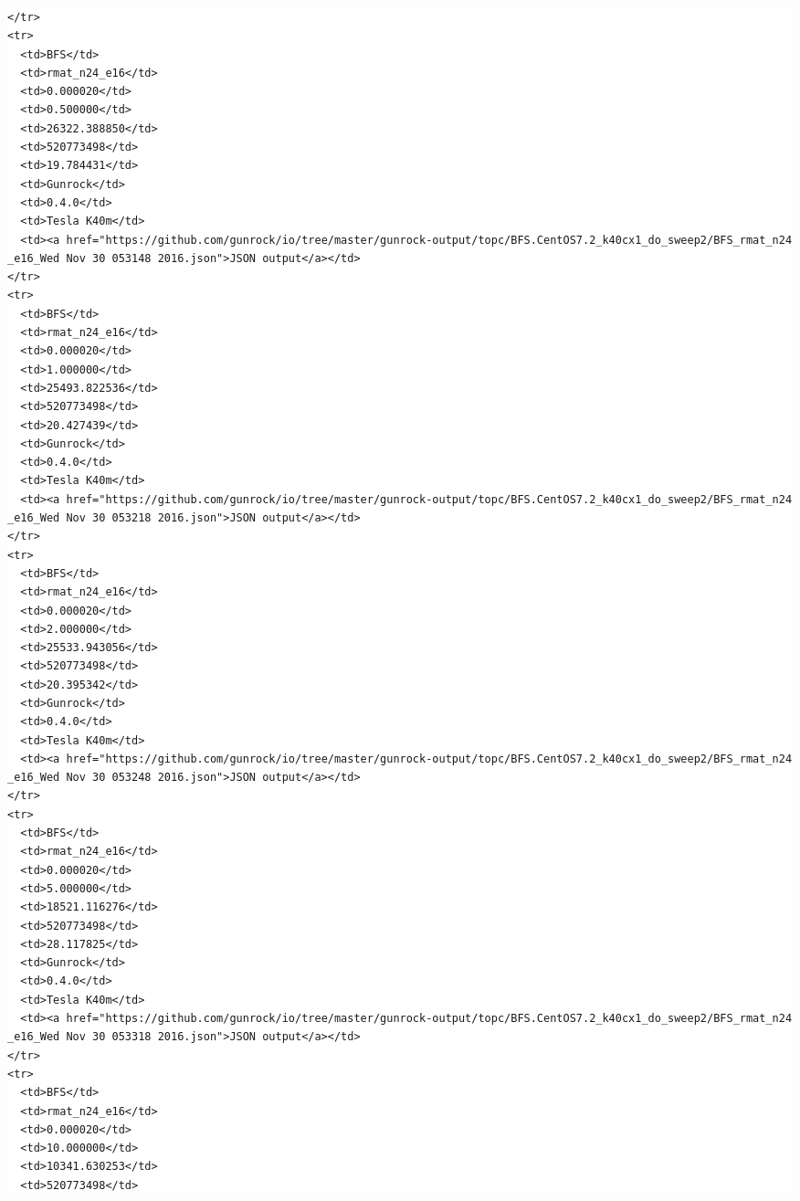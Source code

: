     </tr>
    <tr>
      <td>BFS</td>
      <td>rmat_n24_e16</td>
      <td>0.000020</td>
      <td>0.500000</td>
      <td>26322.388850</td>
      <td>520773498</td>
      <td>19.784431</td>
      <td>Gunrock</td>
      <td>0.4.0</td>
      <td>Tesla K40m</td>
      <td><a href="https://github.com/gunrock/io/tree/master/gunrock-output/topc/BFS.CentOS7.2_k40cx1_do_sweep2/BFS_rmat_n24_e16_Wed Nov 30 053148 2016.json">JSON output</a></td>
    </tr>
    <tr>
      <td>BFS</td>
      <td>rmat_n24_e16</td>
      <td>0.000020</td>
      <td>1.000000</td>
      <td>25493.822536</td>
      <td>520773498</td>
      <td>20.427439</td>
      <td>Gunrock</td>
      <td>0.4.0</td>
      <td>Tesla K40m</td>
      <td><a href="https://github.com/gunrock/io/tree/master/gunrock-output/topc/BFS.CentOS7.2_k40cx1_do_sweep2/BFS_rmat_n24_e16_Wed Nov 30 053218 2016.json">JSON output</a></td>
    </tr>
    <tr>
      <td>BFS</td>
      <td>rmat_n24_e16</td>
      <td>0.000020</td>
      <td>2.000000</td>
      <td>25533.943056</td>
      <td>520773498</td>
      <td>20.395342</td>
      <td>Gunrock</td>
      <td>0.4.0</td>
      <td>Tesla K40m</td>
      <td><a href="https://github.com/gunrock/io/tree/master/gunrock-output/topc/BFS.CentOS7.2_k40cx1_do_sweep2/BFS_rmat_n24_e16_Wed Nov 30 053248 2016.json">JSON output</a></td>
    </tr>
    <tr>
      <td>BFS</td>
      <td>rmat_n24_e16</td>
      <td>0.000020</td>
      <td>5.000000</td>
      <td>18521.116276</td>
      <td>520773498</td>
      <td>28.117825</td>
      <td>Gunrock</td>
      <td>0.4.0</td>
      <td>Tesla K40m</td>
      <td><a href="https://github.com/gunrock/io/tree/master/gunrock-output/topc/BFS.CentOS7.2_k40cx1_do_sweep2/BFS_rmat_n24_e16_Wed Nov 30 053318 2016.json">JSON output</a></td>
    </tr>
    <tr>
      <td>BFS</td>
      <td>rmat_n24_e16</td>
      <td>0.000020</td>
      <td>10.000000</td>
      <td>10341.630253</td>
      <td>520773498</td>